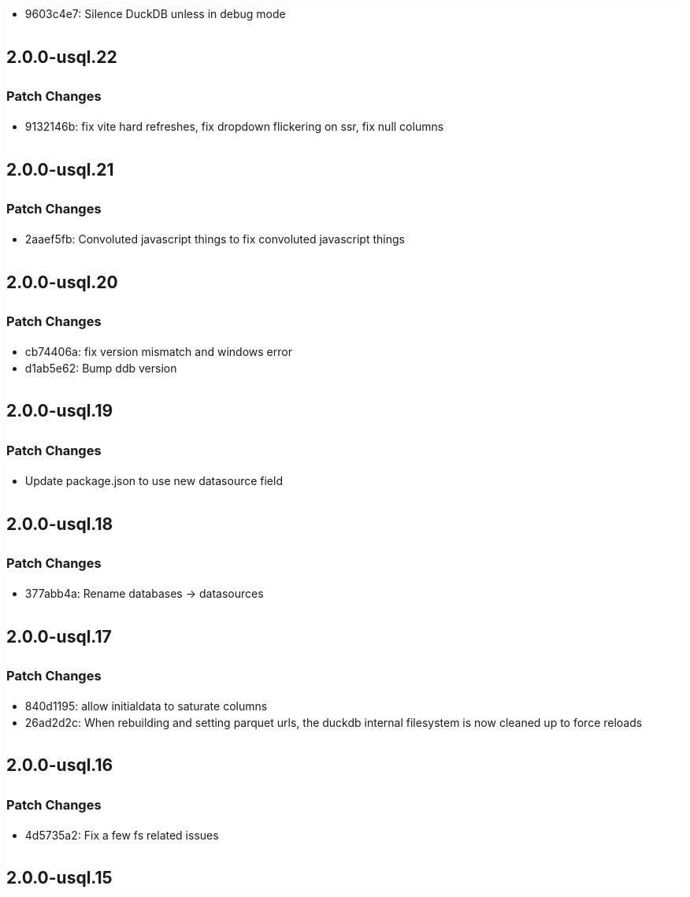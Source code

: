 - 9603c4e7: Silence DuckDB unless in debug mode

## 2.0.0-usql.22

### Patch Changes

- 9132146b: fix vite hard refreshes, fix dropdown flickering on ssr, fix null columns

## 2.0.0-usql.21

### Patch Changes

- 2aaef5fb: Convoluted javascript things to fix convoluted javascript things

## 2.0.0-usql.20

### Patch Changes

- cb74406a: fix version mismatch and windows error
- d1ab5e62: Bump ddb version

## 2.0.0-usql.19

### Patch Changes

- Update package.json to use new datasource field

## 2.0.0-usql.18

### Patch Changes

- 377abb4a: Rename databases -> datasources

## 2.0.0-usql.17

### Patch Changes

- 840d1195: allow initialdata to saturate columns
- 26ad2d2c: When rebuilding and setting parquet urls, the duckdb internal filesystem is now cleaned up to force reloads

## 2.0.0-usql.16

### Patch Changes

- 4d5735a2: Fix a few fs related issues

## 2.0.0-usql.15

